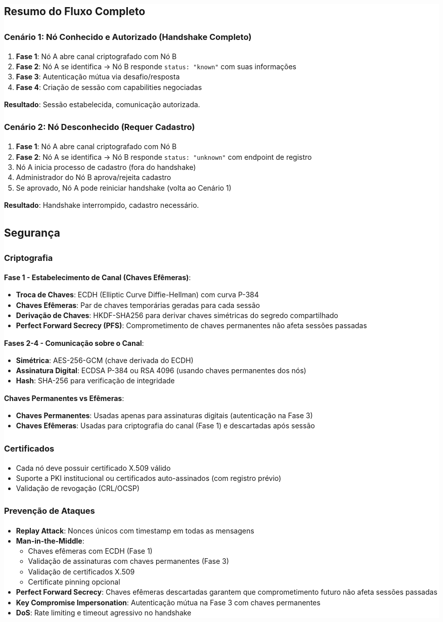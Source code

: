 ## Resumo do Fluxo Completo

### Cenário 1: Nó Conhecido e Autorizado (Handshake Completo)
1. **Fase 1**: Nó A abre canal criptografado com Nó B
2. **Fase 2**: Nó A se identifica → Nó B responde `status: "known"` com suas informações
3. **Fase 3**: Autenticação mútua via desafio/resposta
4. **Fase 4**: Criação de sessão com capabilities negociadas

**Resultado**: Sessão estabelecida, comunicação autorizada.

### Cenário 2: Nó Desconhecido (Requer Cadastro)
1. **Fase 1**: Nó A abre canal criptografado com Nó B
2. **Fase 2**: Nó A se identifica → Nó B responde `status: "unknown"` com endpoint de registro
3. Nó A inicia processo de cadastro (fora do handshake)
4. Administrador do Nó B aprova/rejeita cadastro
5. Se aprovado, Nó A pode reiniciar handshake (volta ao Cenário 1)

**Resultado**: Handshake interrompido, cadastro necessário.

## Segurança

### Criptografia

**Fase 1 - Estabelecimento de Canal (Chaves Efêmeras)**:
- **Troca de Chaves**: ECDH (Elliptic Curve Diffie-Hellman) com curva P-384
- **Chaves Efêmeras**: Par de chaves temporárias geradas para cada sessão
- **Derivação de Chaves**: HKDF-SHA256 para derivar chaves simétricas do segredo compartilhado
- **Perfect Forward Secrecy (PFS)**: Comprometimento de chaves permanentes não afeta sessões passadas

**Fases 2-4 - Comunicação sobre o Canal**:
- **Simétrica**: AES-256-GCM (chave derivada do ECDH)
- **Assinatura Digital**: ECDSA P-384 ou RSA 4096 (usando chaves permanentes dos nós)
- **Hash**: SHA-256 para verificação de integridade

**Chaves Permanentes vs Efêmeras**:
- **Chaves Permanentes**: Usadas apenas para assinaturas digitais (autenticação na Fase 3)
- **Chaves Efêmeras**: Usadas para criptografia do canal (Fase 1) e descartadas após sessão

### Certificados
- Cada nó deve possuir certificado X.509 válido
- Suporte a PKI institucional ou certificados auto-assinados (com registro prévio)
- Validação de revogação (CRL/OCSP)

### Prevenção de Ataques
- **Replay Attack**: Nonces únicos com timestamp em todas as mensagens
- **Man-in-the-Middle**:
  - Chaves efêmeras com ECDH (Fase 1)
  - Validação de assinaturas com chaves permanentes (Fase 3)
  - Validação de certificados X.509
  - Certificate pinning opcional
- **Perfect Forward Secrecy**: Chaves efêmeras descartadas garantem que comprometimento futuro não afeta sessões passadas
- **Key Compromise Impersonation**: Autenticação mútua na Fase 3 com chaves permanentes
- **DoS**: Rate limiting e timeout agressivo no handshake
